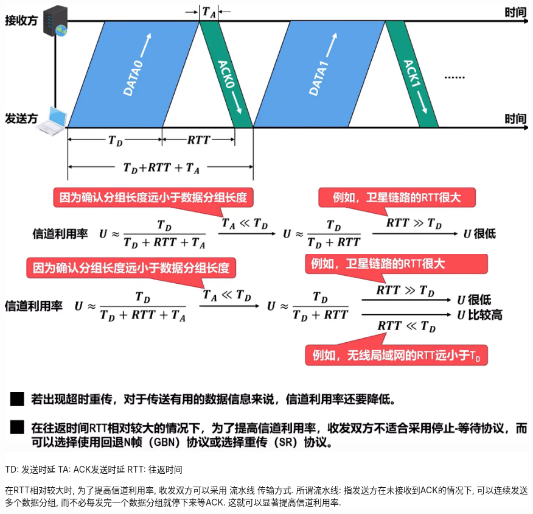 ![](assets/Pasted%20image%2020230414033837.png)
![](assets/Pasted%20image%2020230414034003.png)

TD: 发送时延
TA: ACK发送时延
RTT: 往返时间

在RTT相对较大时, 为了提高信道利用率, 收发双方可以采用  流水线 传输方式.
所谓流水线: 指发送方在未接收到ACK的情况下, 可以连续发送多个数据分组, 而不必每发完一个数据分组就停下来等ACK. 这就可以显著提高信道利用率.
